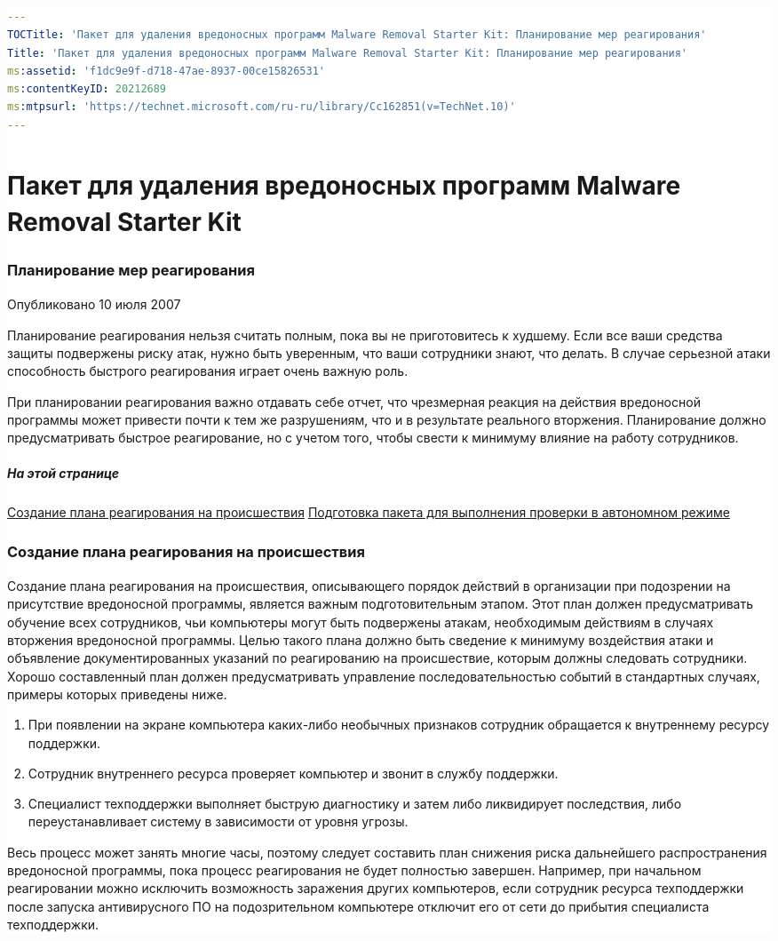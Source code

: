 ```yaml
---
TOCTitle: 'Пакет для удаления вредоносных программ Malware Removal Starter Kit: Планирование мер реагирования'
Title: 'Пакет для удаления вредоносных программ Malware Removal Starter Kit: Планирование мер реагирования'
ms:assetid: 'f1dc9e9f-d718-47ae-8937-00ce15826531'
ms:contentKeyID: 20212689
ms:mtpsurl: 'https://technet.microsoft.com/ru-ru/library/Cc162851(v=TechNet.10)'
---
```


Пакет для удаления вредоносных программ Malware Removal Starter Kit
===================================================================

### Планирование мер реагирования

Опубликовано 10 июля 2007

Планирование реагирования нельзя считать полным, пока вы не приготовитесь к худшему. Если все ваши средства защиты подвержены риску атак, нужно быть уверенным, что ваши сотрудники знают, что делать. В случае серьезной атаки способность быстрого реагирования играет очень важную роль.

При планировании реагирования важно отдавать себе отчет, что чрезмерная реакция на действия вредоносной программы может привести почти к тем же разрушениям, что и в результате реального вторжения. Планирование должно предусматривать быстрое реагирование, но с учетом того, чтобы свести к минимуму влияние на работу сотрудников.

##### На этой странице

[](#ecae)[Создание плана реагирования на происшествия](#ecae)
[](#ebae)[Подготовка пакета для выполнения проверки в автономном режиме](#ebae)

### Создание плана реагирования на происшествия

Создание плана реагирования на происшествия, описывающего порядок действий в организации при подозрении на присутствие вредоносной программы, является важным подготовительным этапом. Этот план должен предусматривать обучение всех сотрудников, чьи компьютеры могут быть подвержены атакам, необходимым действиям в случаях вторжения вредоносной программы. Целью такого плана должно быть сведение к минимуму воздействия атаки и объявление документированных указаний по реагированию на происшествие, которым должны следовать сотрудники. Хорошо составленный план должен предусматривать управление последовательностью событий в стандартных случаях, примеры которых приведены ниже.

1.  При появлении на экране компьютера каких-либо необычных признаков сотрудник обращается к внутреннему ресурсу поддержки.

2.  Сотрудник внутреннего ресурса проверяет компьютер и звонит в службу поддержки.

3.  Специалист техподдержки выполняет быструю диагностику и затем либо ликвидирует последствия, либо переустанавливает систему в зависимости от уровня угрозы.

Весь процесс может занять многие часы, поэтому следует составить план снижения риска дальнейшего распространения вредоносной программы, пока процесс реагирования не будет полностью завершен. Например, при начальном реагировании можно исключить возможность заражения других компьютеров, если сотрудник ресурса техподдержки после запуска антивирусного ПО на подозрительном компьютере отключит его от сети до прибытия специалиста техподдержки.

